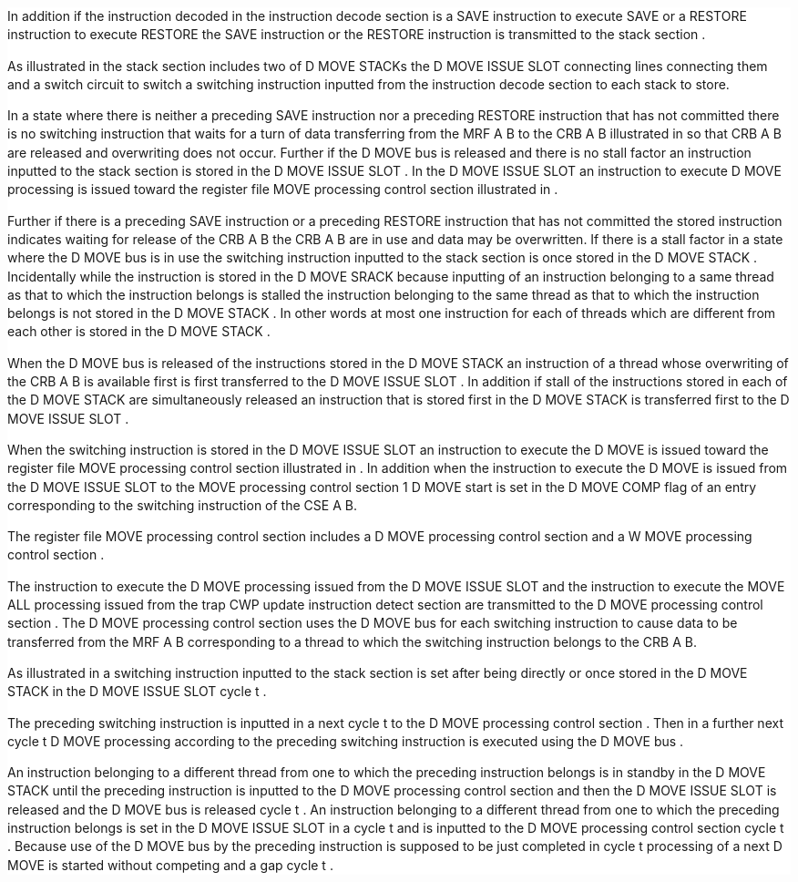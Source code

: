 In addition if the instruction decoded in the instruction decode section is a SAVE instruction to execute SAVE or a RESTORE instruction to execute RESTORE the SAVE instruction or the RESTORE instruction is transmitted to the stack section .

As illustrated in the stack section includes two of D MOVE STACKs     the D MOVE ISSUE SLOT connecting lines connecting them and a switch circuit to switch a switching instruction inputted from the instruction decode section to each stack to store.

In a state where there is neither a preceding SAVE instruction nor a preceding RESTORE instruction that has not committed there is no switching instruction that waits for a turn of data transferring from the MRF A B to the CRB A B illustrated in so that CRB A B are released and overwriting does not occur. Further if the D MOVE bus is released and there is no stall factor an instruction inputted to the stack section is stored in the D MOVE ISSUE SLOT . In the D MOVE ISSUE SLOT an instruction to execute D MOVE processing is issued toward the register file MOVE processing control section illustrated in .

Further if there is a preceding SAVE instruction or a preceding RESTORE instruction that has not committed the stored instruction indicates waiting for release of the CRB A B the CRB A B are in use and data may be overwritten. If there is a stall factor in a state where the D MOVE bus is in use the switching instruction inputted to the stack section is once stored in the D MOVE STACK    . Incidentally while the instruction is stored in the D MOVE SRACK     because inputting of an instruction belonging to a same thread as that to which the instruction belongs is stalled the instruction belonging to the same thread as that to which the instruction belongs is not stored in the D MOVE STACK    . In other words at most one instruction for each of threads which are different from each other is stored in the D MOVE STACK    .

When the D MOVE bus is released of the instructions stored in the D MOVE STACK     an instruction of a thread whose overwriting of the CRB A B is available first is first transferred to the D MOVE ISSUE SLOT . In addition if stall of the instructions stored in each of the D MOVE STACK     are simultaneously released an instruction that is stored first in the D MOVE STACK     is transferred first to the D MOVE ISSUE SLOT .

When the switching instruction is stored in the D MOVE ISSUE SLOT an instruction to execute the D MOVE is issued toward the register file MOVE processing control section illustrated in . In addition when the instruction to execute the D MOVE is issued from the D MOVE ISSUE SLOT to the MOVE processing control section 1 D MOVE start is set in the D MOVE COMP flag of an entry corresponding to the switching instruction of the CSE A B.

The register file MOVE processing control section includes a D MOVE processing control section and a W MOVE processing control section .

The instruction to execute the D MOVE processing issued from the D MOVE ISSUE SLOT and the instruction to execute the MOVE ALL processing issued from the trap CWP update instruction detect section are transmitted to the D MOVE processing control section . The D MOVE processing control section uses the D MOVE bus for each switching instruction to cause data to be transferred from the MRF A B corresponding to a thread to which the switching instruction belongs to the CRB A B.

As illustrated in a switching instruction inputted to the stack section is set after being directly or once stored in the D MOVE STACK   in the D MOVE ISSUE SLOT cycle t .

The preceding switching instruction is inputted in a next cycle t to the D MOVE processing control section . Then in a further next cycle t D MOVE processing according to the preceding switching instruction is executed using the D MOVE bus .

An instruction belonging to a different thread from one to which the preceding instruction belongs is in standby in the D MOVE STACK     until the preceding instruction is inputted to the D MOVE processing control section and then the D MOVE ISSUE SLOT is released and the D MOVE bus is released cycle t . An instruction belonging to a different thread from one to which the preceding instruction belongs is set in the D MOVE ISSUE SLOT in a cycle t and is inputted to the D MOVE processing control section cycle t . Because use of the D MOVE bus by the preceding instruction is supposed to be just completed in cycle t processing of a next D MOVE is started without competing and a gap cycle t .
